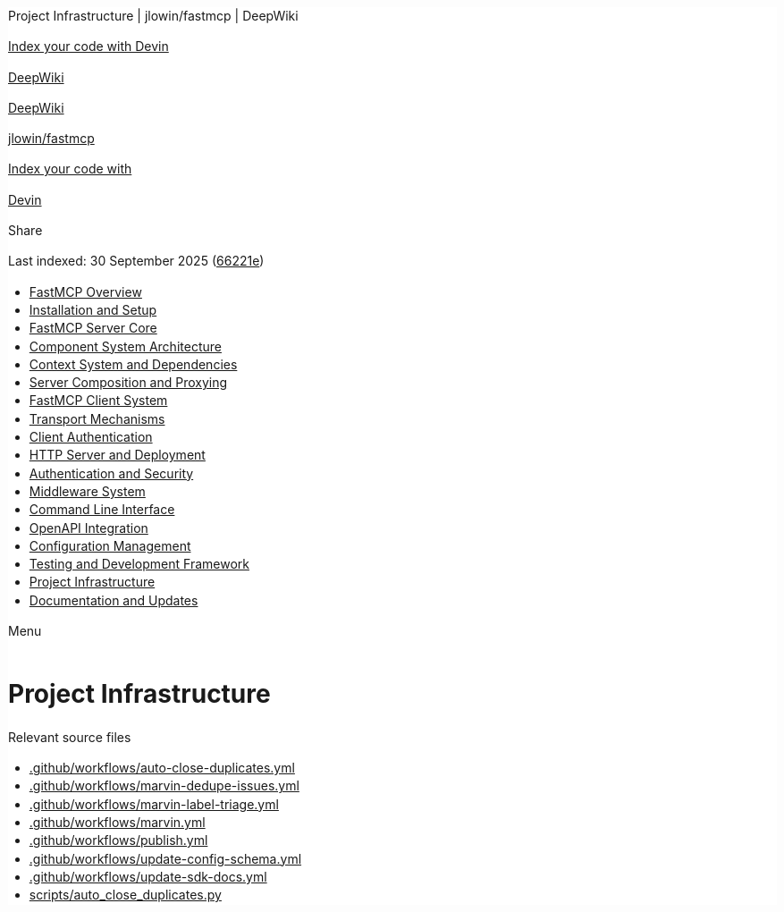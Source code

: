 Project Infrastructure | jlowin/fastmcp | DeepWiki

[Index your code with Devin](private-repo.md)

[DeepWiki](https://deepwiki.com)

[DeepWiki](.md)

[jlowin/fastmcp](https://github.com/jlowin/fastmcp "Open repository")

[Index your code with](private-repo.md)

[Devin](private-repo.md)

Share

Last indexed: 30 September 2025 ([66221e](https://github.com/jlowin/fastmcp/commits/66221ed3))

- [FastMCP Overview](jlowin/fastmcp/1-fastmcp-overview.md)
- [Installation and Setup](jlowin/fastmcp/1.1-installation-and-setup.md)
- [FastMCP Server Core](jlowin/fastmcp/2-fastmcp-server-core.md)
- [Component System Architecture](jlowin/fastmcp/2.1-component-system-architecture.md)
- [Context System and Dependencies](jlowin/fastmcp/2.2-context-system-and-dependencies.md)
- [Server Composition and Proxying](jlowin/fastmcp/2.3-server-composition-and-proxying.md)
- [FastMCP Client System](jlowin/fastmcp/3-fastmcp-client-system.md)
- [Transport Mechanisms](jlowin/fastmcp/3.1-transport-mechanisms.md)
- [Client Authentication](jlowin/fastmcp/3.2-client-authentication.md)
- [HTTP Server and Deployment](jlowin/fastmcp/4-http-server-and-deployment.md)
- [Authentication and Security](jlowin/fastmcp/4.1-authentication-and-security.md)
- [Middleware System](jlowin/fastmcp/4.2-middleware-system.md)
- [Command Line Interface](jlowin/fastmcp/5-command-line-interface.md)
- [OpenAPI Integration](jlowin/fastmcp/6-openapi-integration.md)
- [Configuration Management](jlowin/fastmcp/7-configuration-management.md)
- [Testing and Development Framework](jlowin/fastmcp/8-testing-and-development-framework.md)
- [Project Infrastructure](jlowin/fastmcp/9-project-infrastructure.md)
- [Documentation and Updates](jlowin/fastmcp/10-documentation-and-updates.md)

Menu

# Project Infrastructure

Relevant source files

- [.github/workflows/auto-close-duplicates.yml](https://github.com/jlowin/fastmcp/blob/66221ed3/.github/workflows/auto-close-duplicates.yml)
- [.github/workflows/marvin-dedupe-issues.yml](https://github.com/jlowin/fastmcp/blob/66221ed3/.github/workflows/marvin-dedupe-issues.yml)
- [.github/workflows/marvin-label-triage.yml](https://github.com/jlowin/fastmcp/blob/66221ed3/.github/workflows/marvin-label-triage.yml)
- [.github/workflows/marvin.yml](https://github.com/jlowin/fastmcp/blob/66221ed3/.github/workflows/marvin.yml)
- [.github/workflows/publish.yml](https://github.com/jlowin/fastmcp/blob/66221ed3/.github/workflows/publish.yml)
- [.github/workflows/update-config-schema.yml](https://github.com/jlowin/fastmcp/blob/66221ed3/.github/workflows/update-config-schema.yml)
- [.github/workflows/update-sdk-docs.yml](https://github.com/jlowin/fastmcp/blob/66221ed3/.github/workflows/update-sdk-docs.yml)
- [scripts/auto\_close\_duplicates.py](https://github.com/jlowin/fastmcp/blob/66221ed3/scripts/auto_close_duplicates.py)
